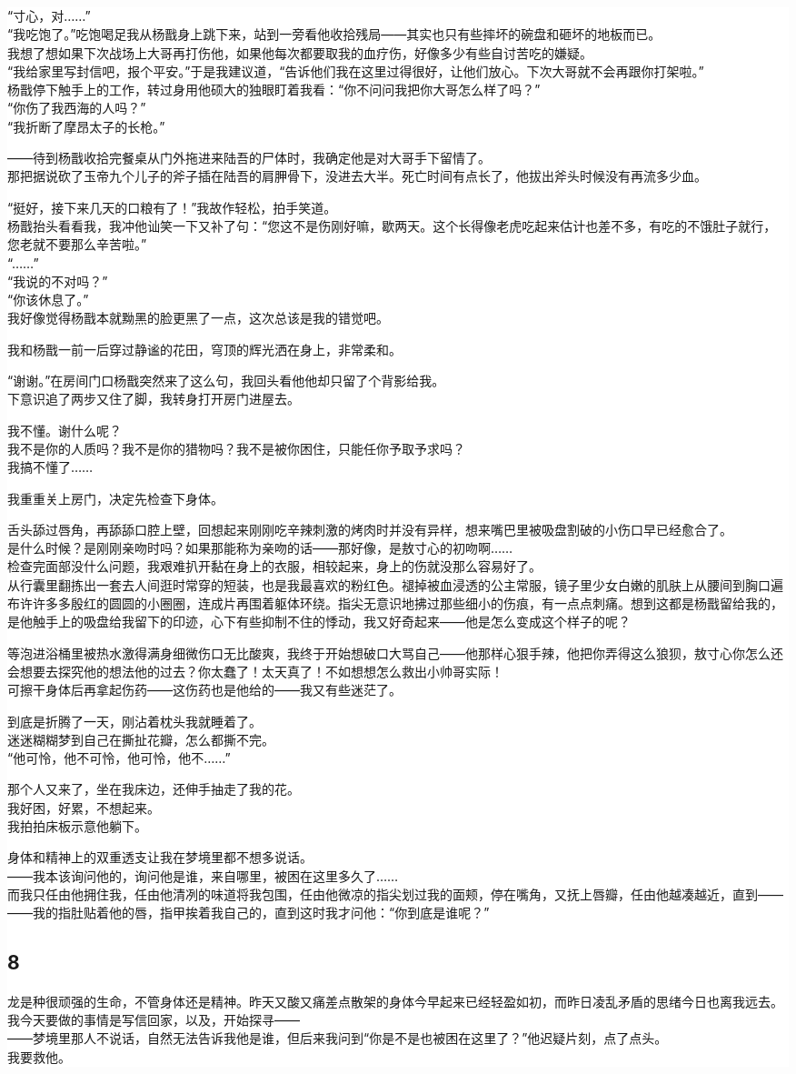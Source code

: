 “寸心，对……”  
“我吃饱了。”吃饱喝足我从杨戬身上跳下来，站到一旁看他收拾残局——其实也只有些摔坏的碗盘和砸坏的地板而已。  
我想了想如果下次战场上大哥再打伤他，如果他每次都要取我的血疗伤，好像多少有些自讨苦吃的嫌疑。  
“我给家里写封信吧，报个平安。”于是我建议道，“告诉他们我在这里过得很好，让他们放心。下次大哥就不会再跟你打架啦。”  
杨戬停下触手上的工作，转过身用他硕大的独眼盯着我看：“你不问问我把你大哥怎么样了吗？”  
“你伤了我西海的人吗？”  
“我折断了摩昂太子的长枪。”

——待到杨戬收拾完餐桌从门外拖进来陆吾的尸体时，我确定他是对大哥手下留情了。  
那把据说砍了玉帝九个儿子的斧子插在陆吾的肩胛骨下，没进去大半。死亡时间有点长了，他拔出斧头时候没有再流多少血。

“挺好，接下来几天的口粮有了！”我故作轻松，拍手笑道。  
杨戬抬头看看我，我冲他讪笑一下又补了句：“您这不是伤刚好嘛，歇两天。这个长得像老虎吃起来估计也差不多，有吃的不饿肚子就行，您老就不要那么辛苦啦。”  
“……”  
“我说的不对吗？”  
“你该休息了。”  
我好像觉得杨戬本就黝黑的脸更黑了一点，这次总该是我的错觉吧。

我和杨戬一前一后穿过静谧的花田，穹顶的辉光洒在身上，非常柔和。

“谢谢。”在房间门口杨戬突然来了这么句，我回头看他他却只留了个背影给我。  
下意识追了两步又住了脚，我转身打开房门进屋去。

我不懂。谢什么呢？  
我不是你的人质吗？我不是你的猎物吗？我不是被你困住，只能任你予取予求吗？  
我搞不懂了……

我重重关上房门，决定先检查下身体。

舌头舔过唇角，再舔舔口腔上壁，回想起来刚刚吃辛辣刺激的烤肉时并没有异样，想来嘴巴里被吸盘割破的小伤口早已经愈合了。  
是什么时候？是刚刚亲吻时吗？如果那能称为亲吻的话——那好像，是敖寸心的初吻啊……  
检查完面部没什么问题，我艰难扒开黏在身上的衣服，相较起来，身上的伤就没那么容易好了。  
从行囊里翻拣出一套去人间逛时常穿的短装，也是我最喜欢的粉红色。褪掉被血浸透的公主常服，镜子里少女白嫩的肌肤上从腰间到胸口遍布许许多多殷红的圆圆的小圈圈，连成片再围着躯体环绕。指尖无意识地拂过那些细小的伤痕，有一点点刺痛。想到这都是杨戬留给我的，是他触手上的吸盘给我留下的印迹，心下有些抑制不住的悸动，我又好奇起来——他是怎么变成这个样子的呢？

等泡进浴桶里被热水激得满身细微伤口无比酸爽，我终于开始想破口大骂自己——他那样心狠手辣，他把你弄得这么狼狈，敖寸心你怎么还会想要去探究他的想法他的过去？你太蠢了！太天真了！不如想想怎么救出小帅哥实际！  
可擦干身体后再拿起伤药——这伤药也是他给的——我又有些迷茫了。

到底是折腾了一天，刚沾着枕头我就睡着了。  
迷迷糊糊梦到自己在撕扯花瓣，怎么都撕不完。  
“他可怜，他不可怜，他可怜，他不……”

那个人又来了，坐在我床边，还伸手抽走了我的花。  
我好困，好累，不想起来。  
我拍拍床板示意他躺下。

身体和精神上的双重透支让我在梦境里都不想多说话。  
——我本该询问他的，询问他是谁，来自哪里，被困在这里多久了……  
而我只任由他拥住我，任由他清冽的味道将我包围，任由他微凉的指尖划过我的面颊，停在嘴角，又抚上唇瓣，任由他越凑越近，直到——  
——我的指肚贴着他的唇，指甲挨着我自己的，直到这时我才问他：“你到底是谁呢？”

## 8

龙是种很顽强的生命，不管身体还是精神。昨天又酸又痛差点散架的身体今早起来已经轻盈如初，而昨日凌乱矛盾的思绪今日也离我远去。
我今天要做的事情是写信回家，以及，开始探寻——  
——梦境里那人不说话，自然无法告诉我他是谁，但后来我问到“你是不是也被困在这里了？”他迟疑片刻，点了点头。  
我要救他。
